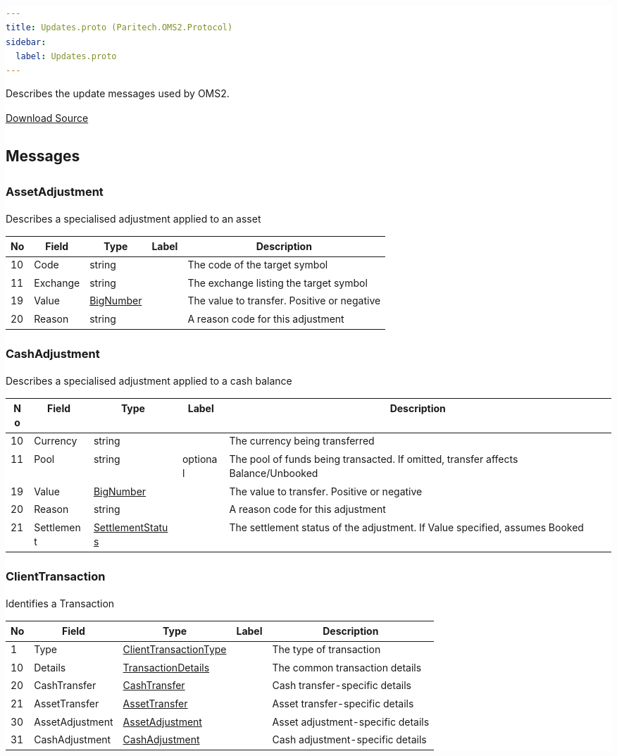 ```yaml
---
title: Updates.proto (Paritech.OMS2.Protocol)
sidebar:
  label: Updates.proto
---
```


Describes the update messages used by OMS2.

[Download Source](../Updates.proto)

## Messages

### AssetAdjustment

Describes a specialised adjustment applied to an asset

| No | Field | Type | Label | Description |
| -- | ----- | ---- | ----- | ----------- |
| 10 | Code | string |  | The code of the target symbol |
| 11 | Exchange | string |  | The exchange listing the target symbol |
| 19 | Value | [BigNumber](../datatypes/#bignumber) |  | The value to transfer. Positive or negative |
| 20 | Reason | string |  | A reason code for this adjustment |

### CashAdjustment

Describes a specialised adjustment applied to a cash balance

| No | Field | Type | Label | Description |
| -- | ----- | ---- | ----- | ----------- |
| 10 | Currency | string |  | The currency being transferred |
| 11 | Pool | string | optional | The pool of funds being transacted. If omitted, transfer affects Balance/Unbooked |
| 19 | Value | [BigNumber](../datatypes/#bignumber) |  | The value to transfer. Positive or negative |
| 20 | Reason | string |  | A reason code for this adjustment |
| 21 | Settlement | [SettlementStatus](../oms2/#settlementstatus) |  | The settlement status of the adjustment. If Value specified, assumes Booked |

### ClientTransaction

Identifies a Transaction

| No | Field | Type | Label | Description |
| -- | ----- | ---- | ----- | ----------- |
| 1 | Type | [ClientTransactionType](#clienttransactiontype) |  | The type of transaction |
| 10 | Details | [TransactionDetails](../oms2/#transactiondetails) |  | The common transaction details |
| 20 | CashTransfer | [CashTransfer](../oms2/#cashtransfer) |  | Cash transfer-specific details |
| 21 | AssetTransfer | [AssetTransfer](../oms2/#assettransfer) |  | Asset transfer-specific details |
| 30 | AssetAdjustment | [AssetAdjustment](#assetadjustment) |  | Asset adjustment-specific details |
| 31 | CashAdjustment | [CashAdjustment](#cashadjustment) |  | Cash adjustment-specific details |
